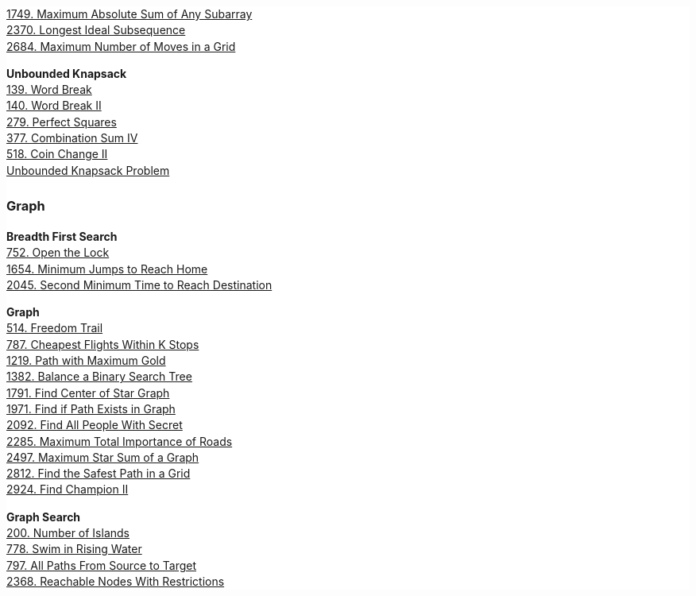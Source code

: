[1749. Maximum Absolute Sum of Any Subarray](https://github.com/Hotshot824/Leetcode/blob/publish/Medium/1749.Maximum_Absolute_Sum_Of_Any_Subarray.md)  
[2370. Longest Ideal Subsequence](https://github.com/Hotshot824/Leetcode/blob/publish/Medium/2370.Longest_Ideal_Subsequence.md)  
[2684. Maximum Number of Moves in a Grid](https://github.com/Hotshot824/Leetcode/blob/publish/Medium/2684.Maximum_Number_Of_Moves_In_A_Grid.md)  

**Unbounded Knapsack**  
[139. Word Break](https://github.com/Hotshot824/Leetcode/blob/publish/Medium/139.Word_Break.md)  
[140. Word Break II](https://github.com/Hotshot824/Leetcode/blob/publish/Hard/140.Word_Break_Ii.md)  
[279. Perfect Squares](https://github.com/Hotshot824/Leetcode/blob/publish/Medium/279.Perfect_Squares.md)  
[377. Combination Sum IV](https://github.com/Hotshot824/Leetcode/blob/publish/Medium/377.Combination_Sum_Iv.md)  
[518. Coin Change II](https://github.com/Hotshot824/Leetcode/blob/publish/Medium/518.Coin_Change_Ii.md)  
[Unbounded Knapsack Problem](https://github.com/Hotshot824/Leetcode/blob/publish/Medium/Unbounded_Knapsack_Problem.md)  

### Graph

**Breadth First Search**  
[752. Open the Lock](https://github.com/Hotshot824/Leetcode/blob/publish/Medium/752.Open_The_Lock.md)  
[1654. Minimum Jumps to Reach Home](https://github.com/Hotshot824/Leetcode/blob/publish/Medium/1654.Minimum_Jumps_To_Reach_Home.md)  
[2045. Second Minimum Time to Reach Destination](https://github.com/Hotshot824/Leetcode/blob/publish/Hard/2045.Second_Minimum_Time_To_Reach_Destination.md)  

**Graph**  
[514. Freedom Trail](https://github.com/Hotshot824/Leetcode/blob/publish/Hard/514.Freedom_Trail.md)  
[787. Cheapest Flights Within K Stops](https://github.com/Hotshot824/Leetcode/blob/publish/Medium/787.Cheapest_Flights_Within_K_Stops.md)  
[1219. Path with Maximum Gold](https://github.com/Hotshot824/Leetcode/blob/publish/Medium/1219.Path_With_Maximum_Gold.md)  
[1382. Balance a Binary Search Tree](https://github.com/Hotshot824/Leetcode/blob/publish/Medium/1382.Balance_A_Binary_Search_Tree.md)  
[1791. Find Center of Star Graph](https://github.com/Hotshot824/Leetcode/blob/publish/Easy/1791.Find_Center_Of_Star_Graph.md)  
[1971. Find if Path Exists in Graph](https://github.com/Hotshot824/Leetcode/blob/publish/Easy/1971.Find_If_Path_Exists_In_Graph.md)  
[2092. Find All People With Secret](https://github.com/Hotshot824/Leetcode/blob/publish/Hard/2092.Find_All_People_With_Secret.md)  
[2285. Maximum Total Importance of Roads](https://github.com/Hotshot824/Leetcode/blob/publish/Medium/2285.Maximum_Total_Importance_Of_Roads.md)  
[2497. Maximum Star Sum of a Graph](https://github.com/Hotshot824/Leetcode/blob/publish/Medium/2497.Maximum_Star_Sum_Of_A_Graph.md)  
[2812. Find the Safest Path in a Grid](https://github.com/Hotshot824/Leetcode/blob/publish/Medium/2812.Find_The_Safest_Path_In_A_Grid.md)  
[2924. Find Champion II](https://github.com/Hotshot824/Leetcode/blob/publish/Medium/2924.Find_Champion_Ii.md)  

**Graph Search**  
[200. Number of Islands](https://github.com/Hotshot824/Leetcode/blob/publish/Medium/200.Number_Of_Islands.md)  
[778. Swim in Rising Water](https://github.com/Hotshot824/Leetcode/blob/publish/Hard/778.Swim_In_Rising_Water.md)  
[797. All Paths From Source to Target](https://github.com/Hotshot824/Leetcode/blob/publish/Medium/797.All_Paths_From_Source_To_Target.md)  
[2368. Reachable Nodes With Restrictions](https://github.com/Hotshot824/Leetcode/blob/publish/Medium/2368.Reachable_Nodes_With_Restrictions.md)  
